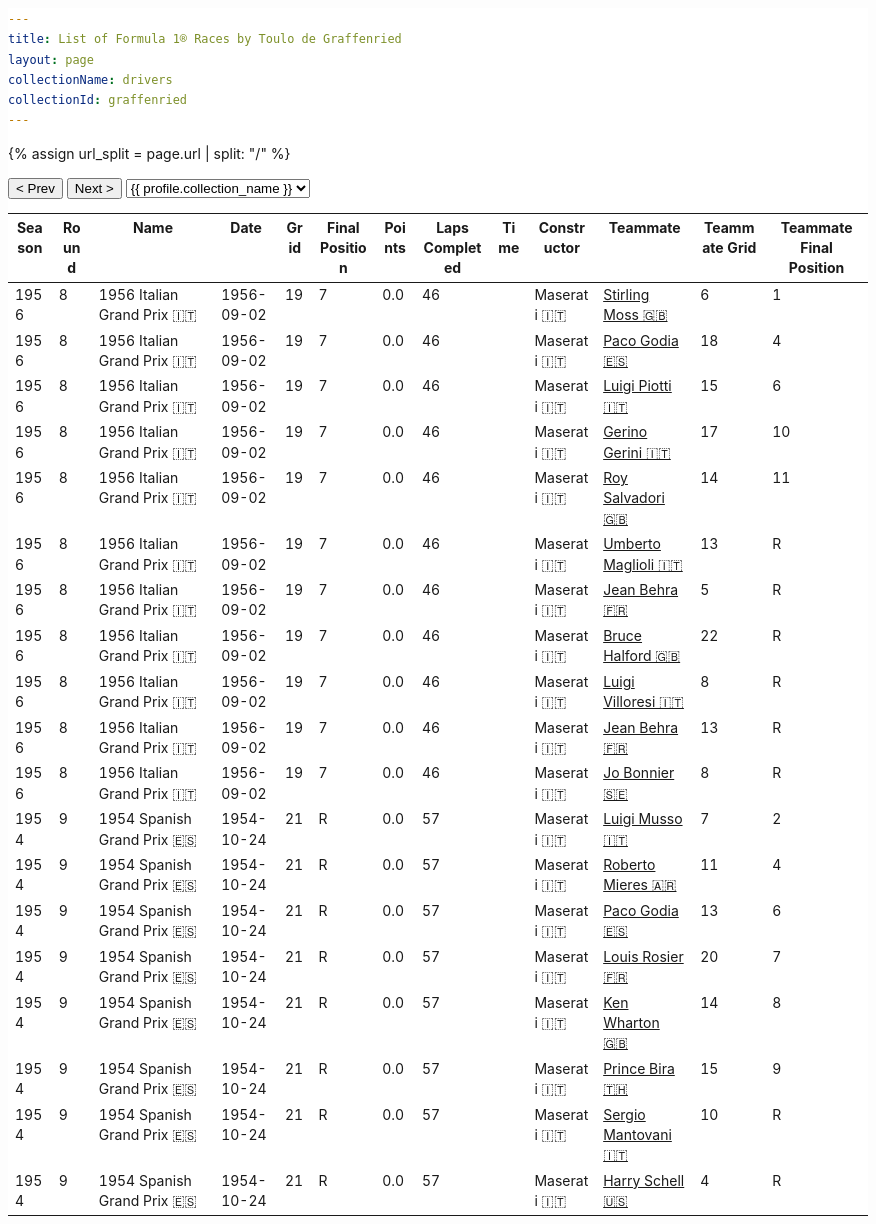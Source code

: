 ```yaml
---
title: List of Formula 1® Races by Toulo de Graffenried
layout: page
collectionName: drivers
collectionId: graffenried
---
```


{% assign url_split = page.url | split: "/" %}
<div id="collection-navigation">
<button onclick="selector.options[selector.selectedIndex-1].value && (window.location = selector.options[selector.selectedIndex-1].value);">&lt; Prev</button>
<button onclick="selector.options[selector.selectedIndex+1].value && (window.location = selector.options[selector.selectedIndex+1].value);">Next &gt;</button>
<select id="selector" onchange="this.options[this.selectedIndex].value && (window.location = this.options[this.selectedIndex].value);">
  {% for collectionId in site.data[page.collectionName].refs %}
    {% if collectionId == page.collectionId %}
      {% assign selected = "selected" %}
    {% else %}
      {% assign selected = "" %}
    {% endif %}
    {% assign profile = site.data[page.collectionName][collectionId].profile %}
    <option value="/f1/{{ page.collectionName }}/{{ collectionId }}/{{ url_split[4] }}" {{ selected }}>{{ profile.collection_name }}</option>
  {% endfor %}
</select>
</div>

| Season | Round | Name | Date | Grid | Final Position | Points | Laps Completed | Time | Constructor | Teammate | Teammate Grid | Teammate Final Position |
|--|--|--|--|--|--|--|--|--|--|--|--|--|
| 1956 | 8 | 1956 Italian Grand Prix 🇮🇹 | 1956-09-02 | 19 | 7 | 0.0 | 46 |   | Maserati 🇮🇹 | [Stirling Moss 🇬🇧](/f1/drivers/moss) | 6 | 1 |
| 1956 | 8 | 1956 Italian Grand Prix 🇮🇹 | 1956-09-02 | 19 | 7 | 0.0 | 46 |   | Maserati 🇮🇹 | [Paco Godia 🇪🇸](/f1/drivers/godia) | 18 | 4 |
| 1956 | 8 | 1956 Italian Grand Prix 🇮🇹 | 1956-09-02 | 19 | 7 | 0.0 | 46 |   | Maserati 🇮🇹 | [Luigi Piotti 🇮🇹](/f1/drivers/piotti) | 15 | 6 |
| 1956 | 8 | 1956 Italian Grand Prix 🇮🇹 | 1956-09-02 | 19 | 7 | 0.0 | 46 |   | Maserati 🇮🇹 | [Gerino Gerini 🇮🇹](/f1/drivers/gerini) | 17 | 10 |
| 1956 | 8 | 1956 Italian Grand Prix 🇮🇹 | 1956-09-02 | 19 | 7 | 0.0 | 46 |   | Maserati 🇮🇹 | [Roy Salvadori 🇬🇧](/f1/drivers/salvadori) | 14 | 11 |
| 1956 | 8 | 1956 Italian Grand Prix 🇮🇹 | 1956-09-02 | 19 | 7 | 0.0 | 46 |   | Maserati 🇮🇹 | [Umberto Maglioli 🇮🇹](/f1/drivers/maglioli) | 13 | R |
| 1956 | 8 | 1956 Italian Grand Prix 🇮🇹 | 1956-09-02 | 19 | 7 | 0.0 | 46 |   | Maserati 🇮🇹 | [Jean Behra 🇫🇷](/f1/drivers/behra) | 5 | R |
| 1956 | 8 | 1956 Italian Grand Prix 🇮🇹 | 1956-09-02 | 19 | 7 | 0.0 | 46 |   | Maserati 🇮🇹 | [Bruce Halford 🇬🇧](/f1/drivers/halford) | 22 | R |
| 1956 | 8 | 1956 Italian Grand Prix 🇮🇹 | 1956-09-02 | 19 | 7 | 0.0 | 46 |   | Maserati 🇮🇹 | [Luigi Villoresi 🇮🇹](/f1/drivers/villoresi) | 8 | R |
| 1956 | 8 | 1956 Italian Grand Prix 🇮🇹 | 1956-09-02 | 19 | 7 | 0.0 | 46 |   | Maserati 🇮🇹 | [Jean Behra 🇫🇷](/f1/drivers/behra) | 13 | R |
| 1956 | 8 | 1956 Italian Grand Prix 🇮🇹 | 1956-09-02 | 19 | 7 | 0.0 | 46 |   | Maserati 🇮🇹 | [Jo Bonnier 🇸🇪](/f1/drivers/bonnier) | 8 | R |
| 1954 | 9 | 1954 Spanish Grand Prix 🇪🇸 | 1954-10-24 | 21 | R | 0.0 | 57 |   | Maserati 🇮🇹 | [Luigi Musso 🇮🇹](/f1/drivers/musso) | 7 | 2 |
| 1954 | 9 | 1954 Spanish Grand Prix 🇪🇸 | 1954-10-24 | 21 | R | 0.0 | 57 |   | Maserati 🇮🇹 | [Roberto Mieres 🇦🇷](/f1/drivers/mieres) | 11 | 4 |
| 1954 | 9 | 1954 Spanish Grand Prix 🇪🇸 | 1954-10-24 | 21 | R | 0.0 | 57 |   | Maserati 🇮🇹 | [Paco Godia 🇪🇸](/f1/drivers/godia) | 13 | 6 |
| 1954 | 9 | 1954 Spanish Grand Prix 🇪🇸 | 1954-10-24 | 21 | R | 0.0 | 57 |   | Maserati 🇮🇹 | [Louis Rosier 🇫🇷](/f1/drivers/rosier) | 20 | 7 |
| 1954 | 9 | 1954 Spanish Grand Prix 🇪🇸 | 1954-10-24 | 21 | R | 0.0 | 57 |   | Maserati 🇮🇹 | [Ken Wharton 🇬🇧](/f1/drivers/wharton) | 14 | 8 |
| 1954 | 9 | 1954 Spanish Grand Prix 🇪🇸 | 1954-10-24 | 21 | R | 0.0 | 57 |   | Maserati 🇮🇹 | [Prince Bira 🇹🇭](/f1/drivers/bira) | 15 | 9 |
| 1954 | 9 | 1954 Spanish Grand Prix 🇪🇸 | 1954-10-24 | 21 | R | 0.0 | 57 |   | Maserati 🇮🇹 | [Sergio Mantovani 🇮🇹](/f1/drivers/mantovani) | 10 | R |
| 1954 | 9 | 1954 Spanish Grand Prix 🇪🇸 | 1954-10-24 | 21 | R | 0.0 | 57 |   | Maserati 🇮🇹 | [Harry Schell 🇺🇸](/f1/drivers/schell) | 4 | R |